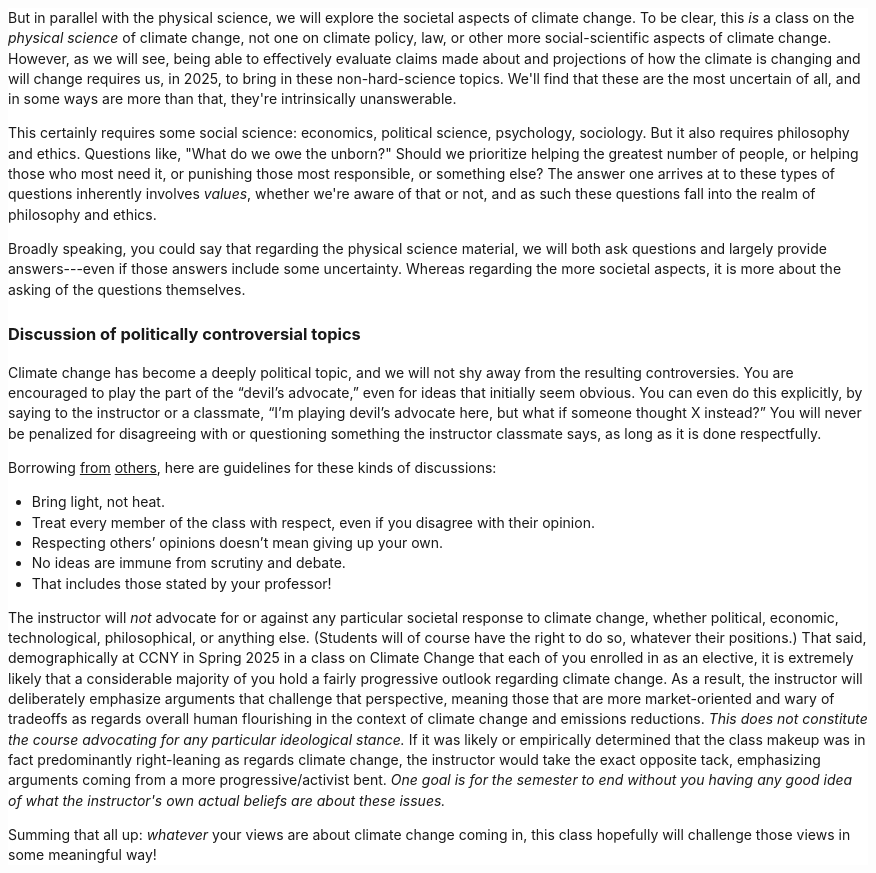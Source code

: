 But in parallel with the physical science, we will explore the societal aspects of climate change.  To be clear, this *is* a class on the *physical science* of climate change, not one on climate policy, law, or other more social-scientific aspects of climate change.  However, as we will see, being able to effectively evaluate claims made about and projections of how the climate is changing and will change requires us, in 2025, to bring in these non-hard-science topics.  We'll find that these are the most uncertain of all, and in some ways are more than that, they're intrinsically unanswerable.

This certainly requires some social science: economics, political science, psychology, sociology.  But it also requires philosophy and ethics.  Questions  like, "What do we owe the unborn?"  Should we prioritize helping the greatest number of people, or helping those who most need it, or punishing those most responsible, or something else?  The answer one arrives at to these types of questions inherently involves *values*, whether we're aware of that or not, and as such these questions fall into the realm of philosophy and ethics.

Broadly speaking, you could say that regarding the physical science material, we will both ask questions and largely provide answers---even if those answers include some uncertainty.  Whereas regarding the more societal aspects, it is more about the asking of the questions themselves.


### Discussion of politically controversial topics
Climate change has become a deeply political topic, and we will not shy away from the resulting controversies.  You are encouraged to play the part of the “devil’s advocate,” even for ideas that initially seem obvious.  You can even do this explicitly, by saying to the instructor or a classmate, “I’m playing devil’s advocate here, but what if someone thought X instead?”  You will never be penalized for disagreeing with or questioning something the instructor classmate says, as long as it is done respectfully.

Borrowing [from](https://hbsp.harvard.edu/inspiring-minds/embrace-dont-avoid-morally-controversial-topics-in-class?utm_medium=email&utm_source=bulletin&utm_campaign=240528) [others](https://heterodoxacademy.org/blog/teaching-heterodoxy-syllabus-language/), here are guidelines for these kinds of discussions:

- Bring light, not heat.
- Treat every member of the class with respect, even if you disagree with their opinion.
- Respecting others’ opinions doesn’t mean giving up your own.
- No ideas are immune from scrutiny and debate.
- That includes those stated by your professor!

The instructor will *not* advocate for or against any particular societal response to climate change, whether political, economic, technological, philosophical, or anything else.  (Students will of course have the right to do so, whatever their positions.)  That said, demographically at CCNY in Spring 2025 in a class on Climate Change that each of you enrolled in as an elective, it is extremely likely that a considerable majority of you hold a fairly progressive outlook regarding climate change.  As a result, the instructor will deliberately emphasize arguments that challenge that perspective, meaning those that are more market-oriented and wary of tradeoffs as regards overall human flourishing in the context of climate change and emissions reductions.  *This does not constitute the course advocating for any particular ideological stance.*  If it was likely or empirically determined that the class makeup was in fact predominantly right-leaning as regards climate change, the instructor would take the exact opposite tack, emphasizing arguments coming from a more progressive/activist bent.  *One goal is for the semester to end without you having any good idea of what the instructor's own actual beliefs are about these issues.*

Summing that all up: *whatever* your views are about climate change coming in, this class hopefully will challenge those views in some meaningful way!
